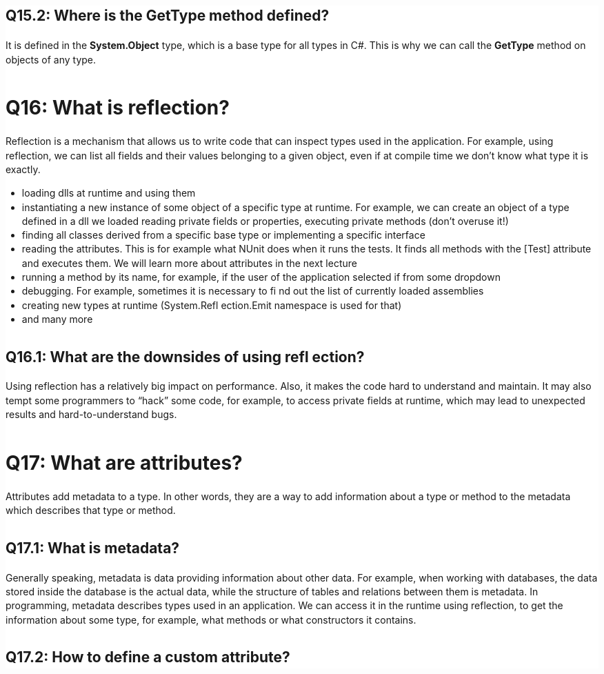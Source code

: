
## Q15.2: Where is the GetType method defined?

It is defined in the **System.Object** type, which is a base type for all types in C#. This is why we can call the **GetType** method on objects of any type.


# Q16: What is reflection?

Reflection is a mechanism that allows us to write code that can inspect types used in the application. For example, using reflection, we can list all fields and their values belonging to a given object, even if at compile time we don’t know what type it is exactly.
- loading dlls at runtime and using them
- instantiating a new instance of some object of a specific type at runtime. For example, we can create an object of a type defined in a dll we loaded reading private fields or properties, executing private methods (don’t overuse it!)
- finding all classes derived from a specific base type or implementing a specific interface
- reading the attributes. This is for example what NUnit does when it runs the tests. It finds all methods with the \[Test\] attribute and executes them. We will learn more about attributes in the next lecture
- running a method by its name, for example, if the user of the application selected if from some dropdown
- debugging. For example, sometimes it is necessary to fi nd out the list of currently loaded assemblies
- creating new types at runtime (System.Refl ection.Emit namespace is used for that)
- and many more


## Q16.1: What are the downsides of using refl ection?

Using reflection has a relatively big impact on performance. Also, it makes the code hard to understand and maintain. It may also tempt some programmers to “hack” some code, for example, to access private fields at runtime, which may lead to unexpected results and hard-to-understand bugs.


# Q17: What are attributes?

Attributes add metadata to a type. In other words, they are a way to add information about a type or method to the metadata which describes that type or method.


## Q17.1: What is metadata?

Generally speaking, metadata is data providing information about other data. For example, when working with databases, the data stored inside the database is the actual data, while the structure of tables and relations between them is metadata. In programming, metadata describes types used in an application. We can access it in the runtime using reflection, to get the information about some type, for example, what methods or what constructors it contains.


## Q17.2: How to define a custom attribute?
